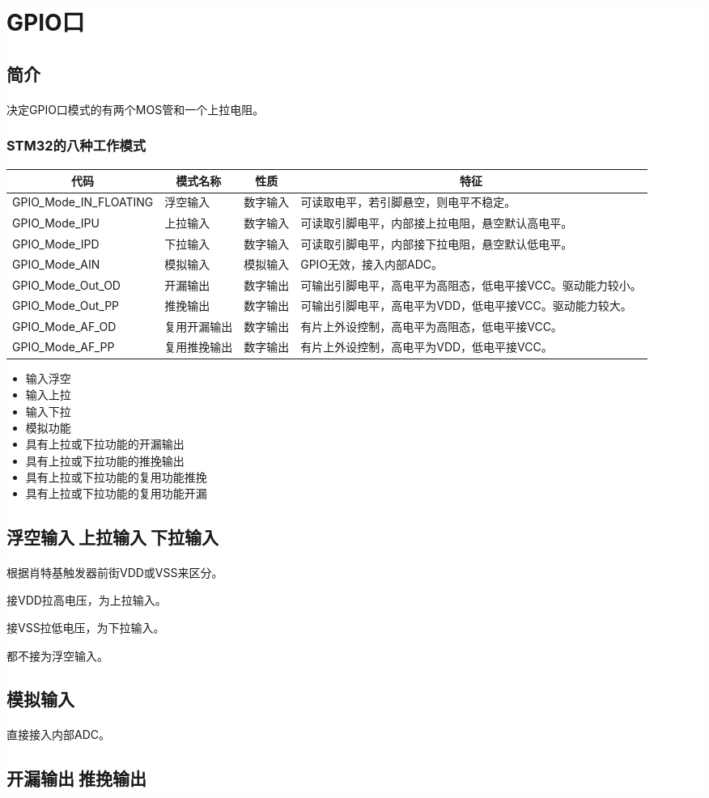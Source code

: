 # GPIO口

## 简介

决定GPIO口模式的有两个MOS管和一个上拉电阻。

### **STM32的八种工作模式**

| 代码                  | 模式名称     | 性质     | 特征                                                        |
| --------------------- | ------------ | -------- | ----------------------------------------------------------- |
| GPIO_Mode_IN_FLOATING | 浮空输入     | 数字输入 | 可读取电平，若引脚悬空，则电平不稳定。                      |
| GPIO_Mode_IPU         | 上拉输入     | 数字输入 | 可读取引脚电平，内部接上拉电阻，悬空默认高电平。            |
| GPIO_Mode_IPD         | 下拉输入     | 数字输入 | 可读取引脚电平，内部接下拉电阻，悬空默认低电平。            |
| GPIO_Mode_AIN         | 模拟输入     | 模拟输入 | GPIO无效，接入内部ADC。                                     |
| GPIO_Mode_Out_OD      | 开漏输出     | 数字输出 | 可输出引脚电平，高电平为高阻态，低电平接VCC。驱动能力较小。 |
| GPIO_Mode_Out_PP      | 推挽输出     | 数字输出 | 可输出引脚电平，高电平为VDD，低电平接VCC。驱动能力较大。    |
| GPIO_Mode_AF_OD       | 复用开漏输出 | 数字输出 | 有片上外设控制，高电平为高阻态，低电平接VCC。               |
| GPIO_Mode_AF_PP       | 复用推挽输出 | 数字输出 | 有片上外设控制，高电平为VDD，低电平接VCC。                  |

- 输入浮空
- 输入上拉
- 输入下拉
- 模拟功能
- 具有上拉或下拉功能的开漏输出
- 具有上拉或下拉功能的推挽输出
- 具有上拉或下拉功能的复用功能推挽 
- 具有上拉或下拉功能的复用功能开漏



## 浮空输入 上拉输入 下拉输入

根据肖特基触发器前街VDD或VSS来区分。

接VDD拉高电压，为上拉输入。

接VSS拉低电压，为下拉输入。

都不接为浮空输入。

## 模拟输入

直接接入内部ADC。

## 开漏输出 推挽输出
